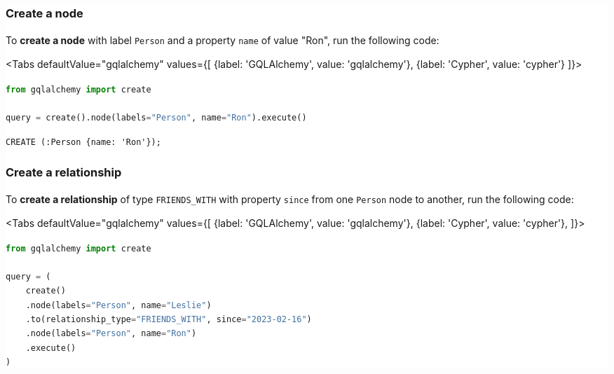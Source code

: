### Create a node

To **create a node** with label `Person` and a property `name` of value "Ron", run the following code:

<Tabs
  defaultValue="gqlalchemy"
  values={[
    {label: 'GQLAlchemy', value: 'gqlalchemy'},
    {label: 'Cypher', value: 'cypher'}
  ]}>
  <TabItem value="gqlalchemy">

```python
from gqlalchemy import create

query = create().node(labels="Person", name="Ron").execute()
```

  </TabItem>
  <TabItem value="cypher">

```cypher
CREATE (:Person {name: 'Ron'});
```

</TabItem>
</Tabs>

### Create a relationship

To **create a relationship** of type `FRIENDS_WITH` with property `since` from one `Person` node to another, run the following code:

<Tabs
  defaultValue="gqlalchemy"
  values={[
    {label: 'GQLAlchemy', value: 'gqlalchemy'},
    {label: 'Cypher', value: 'cypher'},
  ]}>
  <TabItem value="gqlalchemy">

```python
from gqlalchemy import create

query = (
    create()
    .node(labels="Person", name="Leslie")
    .to(relationship_type="FRIENDS_WITH", since="2023-02-16")
    .node(labels="Person", name="Ron")
    .execute()
)
```
  </TabItem>
  <TabItem value="cypher">
